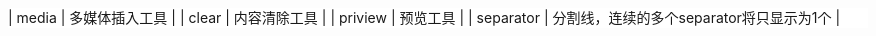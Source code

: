 | media | 多媒体插入工具 |
| clear | 内容清除工具 |
| priview | 预览工具 |
| separator | 分割线，连续的多个separator将只显示为1个 |
